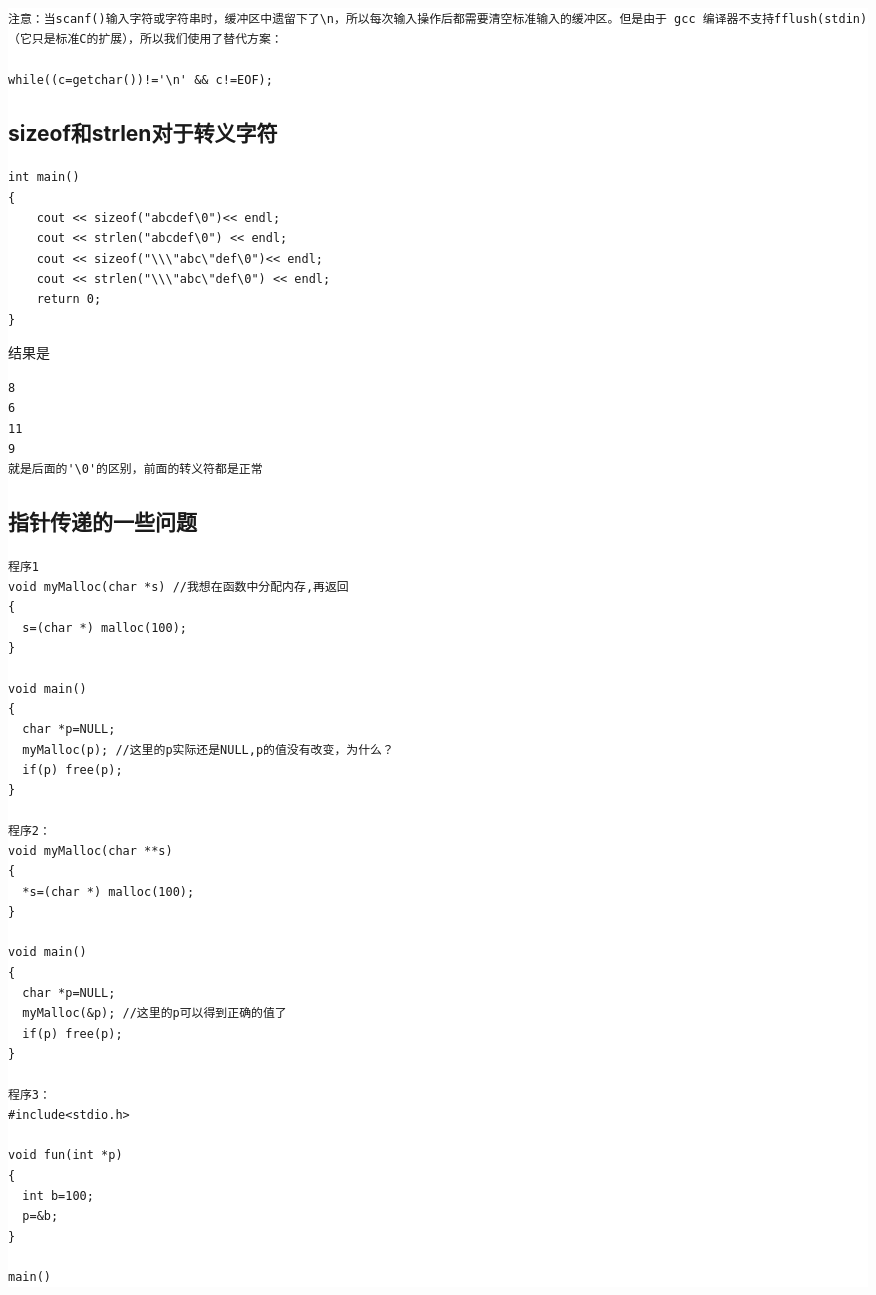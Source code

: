 ```
注意：当scanf()输入字符或字符串时，缓冲区中遗留下了\n，所以每次输入操作后都需要清空标准输入的缓冲区。但是由于 gcc 编译器不支持fflush(stdin)（它只是标准C的扩展），所以我们使用了替代方案：

while((c=getchar())!='\n' && c!=EOF);
```
## sizeof和strlen对于转义字符
```
int main()
{
    cout << sizeof("abcdef\0")<< endl;
    cout << strlen("abcdef\0") << endl;
    cout << sizeof("\\\"abc\"def\0")<< endl;
    cout << strlen("\\\"abc\"def\0") << endl;
    return 0;
}
```
结果是
```
8
6
11
9
就是后面的'\0'的区别，前面的转义符都是正常
```
## 指针传递的一些问题
```
程序1
void myMalloc(char *s) //我想在函数中分配内存,再返回
{
  s=(char *) malloc(100);
}

void main()
{
  char *p=NULL;
  myMalloc(p); //这里的p实际还是NULL,p的值没有改变，为什么？
  if(p) free(p);
}

程序2：
void myMalloc(char **s)
{
  *s=(char *) malloc(100);
}

void main()
{
  char *p=NULL;
  myMalloc(&p); //这里的p可以得到正确的值了
  if(p) free(p);
}

程序3：
#include<stdio.h>

void fun(int *p)
{
  int b=100;
  p=&b;
}

main()
```